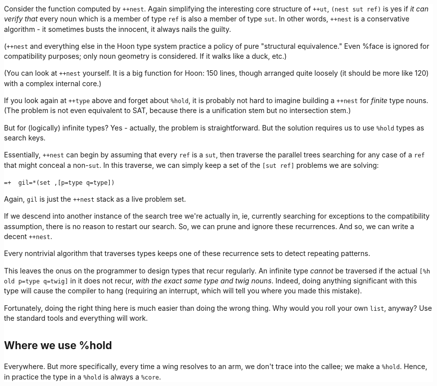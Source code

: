 Consider the function computed by `++nest`. Again simplifying the
interesting core structure of `++ut`, `(nest sut ref)` is yes if *it can
verify that* every noun which is a member of type `ref` is also a member
of type `sut`. In other words, `++nest` is a conservative algorithm - it
sometimes busts the innocent, it always nails the guilty.

(`++nest` and everything else in the Hoon type system practice a policy
of pure "structural equivalence." Even %face is ignored for
compatibility purposes; only noun geometry is considered. If it walks
like a duck, etc.)

(You can look at `++nest` yourself. It is a big function for Hoon: 150
lines, though arranged quite loosely (it should be more like 120) with a
complex internal core.)

If you look again at `++type` above and forget about `%hold`, it is
probably not hard to imagine building a `++nest` for *finite* type
nouns. (The problem is not even equivalent to SAT, because there is a
unification stem but no intersection stem.)

But for (logically) infinite types? Yes - actually, the problem is
straightforward. But the solution requires us to use `%hold` types as
search keys.

Essentially, `++nest` can begin by assuming that every `ref` is a `sut`,
then traverse the parallel trees searching for any case of a `ref` that
might conceal a non-`sut`. In this traverse, we can simply keep a set of
the `[sut ref]` problems we are solving:

    =+  gil=*(set ,[p=type q=type])

Again, `gil` is just the `++nest` stack as a live problem set.

If we descend into another instance of the search tree we're actually
in, ie, currently searching for exceptions to the compatibility
assumption, there is no reason to restart our search. So, we can prune
and ignore these recurrences. And so, we can write a decent `++nest`.

Every nontrivial algorithm that traverses types keeps one of these
recurrence sets to detect repeating patterns.

This leaves the onus on the programmer to design types that recur
regularly. An infinite type *cannot* be traversed if the actual
`[%hold p=type q=twig]` in it does not recur, *with the exact same type
and twig nouns*. Indeed, doing anything significant with this type will
cause the compiler to hang (requiring an interrupt, which will tell you
where you made this mistake).

Fortunately, doing the right thing here is much easier than doing the
wrong thing. Why would you roll your own `list`, anyway? Use the
standard tools and everything will work.

Where we use %hold
------------------

Everywhere. But more specifically, every time a wing resolves to an arm,
we don't trace into the callee; we make a `%hold`. Hence, in practice
the type in a `%hold` is always a `%core`.
